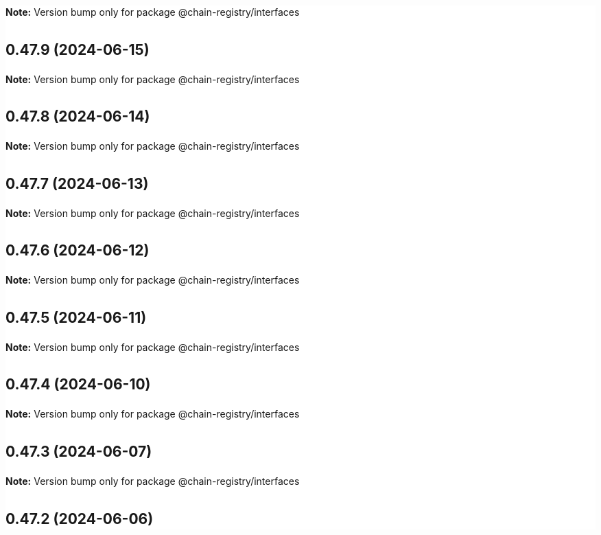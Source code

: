 **Note:** Version bump only for package @chain-registry/interfaces





## 0.47.9 (2024-06-15)

**Note:** Version bump only for package @chain-registry/interfaces





## 0.47.8 (2024-06-14)

**Note:** Version bump only for package @chain-registry/interfaces





## 0.47.7 (2024-06-13)

**Note:** Version bump only for package @chain-registry/interfaces





## 0.47.6 (2024-06-12)

**Note:** Version bump only for package @chain-registry/interfaces





## 0.47.5 (2024-06-11)

**Note:** Version bump only for package @chain-registry/interfaces





## 0.47.4 (2024-06-10)

**Note:** Version bump only for package @chain-registry/interfaces





## 0.47.3 (2024-06-07)

**Note:** Version bump only for package @chain-registry/interfaces





## 0.47.2 (2024-06-06)
